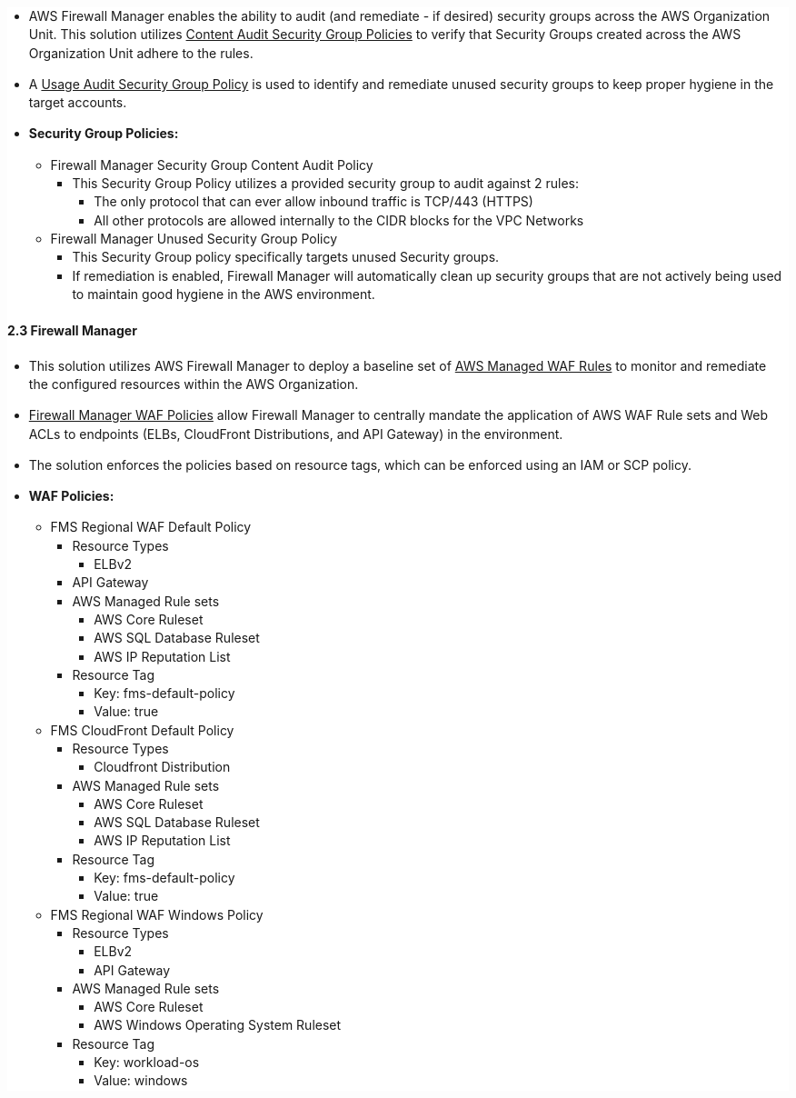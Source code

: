   - AWS Firewall Manager enables the ability to audit (and remediate - if desired) security groups across the AWS Organization Unit. This solution utilizes
    [Content Audit Security Group Policies](https://docs.aws.amazon.com/waf/latest/developerguide/security-group-policies.html#security-group-policies-audit) to verify that Security Groups created across the AWS Organization Unit adhere to the rules.
  - A [Usage Audit Security Group Policy](https://docs.aws.amazon.com/waf/latest/developerguide/security-group-policies.html#security-group-policies-usage) is used to identify and remediate unused security groups to keep proper hygiene in the target
    accounts.

- **Security Group Policies:**
  - Firewall Manager Security Group Content Audit Policy
    - This Security Group Policy utilizes a provided security group to audit against 2 rules:
      - The only protocol that can ever allow inbound traffic is TCP/443 (HTTPS)
      - All other protocols are allowed internally to the CIDR blocks for the VPC Networks
  - Firewall Manager Unused Security Group Policy
    - This Security Group policy specifically targets unused Security groups.
    - If remediation is enabled, Firewall Manager will automatically clean up security groups that are not actively being used to maintain good hygiene in the AWS environment.

#### 2.3 Firewall Manager

- This solution utilizes AWS Firewall Manager to deploy a baseline set of [AWS Managed WAF Rules](https://docs.aws.amazon.com/waf/latest/developerguide/aws-managed-rule-groups-list.html) to monitor and remediate the configured resources within the
  AWS Organization.
- [Firewall Manager WAF Policies](https://docs.aws.amazon.com/waf/latest/developerguide/waf-policies.html) allow Firewall Manager to centrally mandate the application of AWS WAF Rule sets and Web ACLs to endpoints (ELBs, CloudFront Distributions, and
  API Gateway) in the environment.
- The solution enforces the policies based on resource tags, which can be enforced using an IAM or SCP policy.

- **WAF Policies:**
  - FMS Regional WAF Default Policy
    - Resource Types
      - ELBv2
    - API Gateway
    - AWS Managed Rule sets
      - AWS Core Ruleset
      - AWS SQL Database Ruleset
      - AWS IP Reputation List
    - Resource Tag
      - Key: fms-default-policy
      - Value: true
  - FMS CloudFront Default Policy
    - Resource Types
      - Cloudfront Distribution
    - AWS Managed Rule sets
      - AWS Core Ruleset
      - AWS SQL Database Ruleset
      - AWS IP Reputation List
    - Resource Tag
      - Key: fms-default-policy
      - Value: true
  - FMS Regional WAF Windows Policy
    - Resource Types
      - ELBv2
      - API Gateway
    - AWS Managed Rule sets
      - AWS Core Ruleset
      - AWS Windows Operating System Ruleset
    - Resource Tag
      - Key: workload-os
      - Value: windows